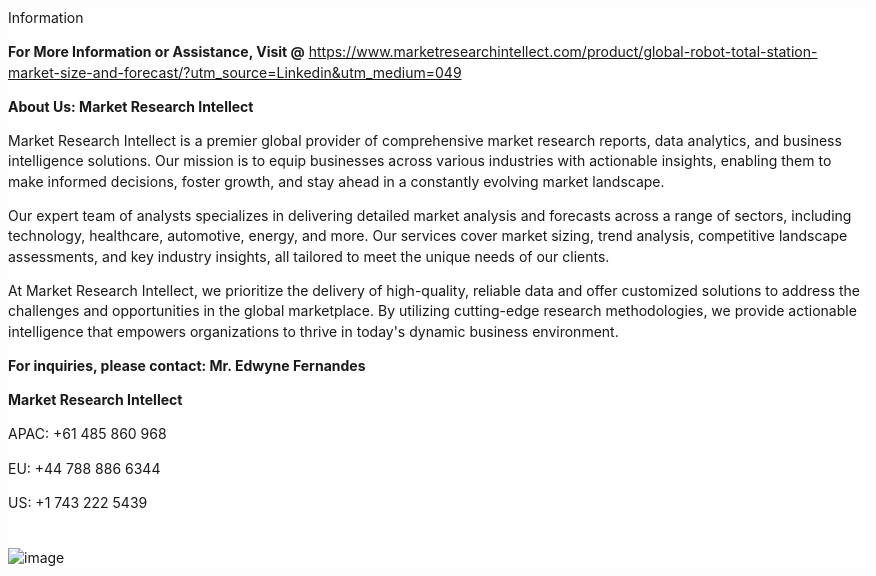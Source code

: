 Information</li></ul></div><div class="article-main__content" data-test-id="publishing-text-block"><p><span class="font-[700]"><strong>For More Information or Assistance, Visit @</strong>&nbsp;<a href="https://www.marketresearchintellect.com/product/global-robot-total-station-market-size-and-forecast/?utm_source=Linkedin&utm_medium=049">https://www.marketresearchintellect.com/product/global-robot-total-station-market-size-and-forecast/?utm_source=Linkedin&utm_medium=049</a></span></p><p><strong>About Us: Market Research Intellect</strong></p><p>Market Research Intellect is a premier global provider of comprehensive market research reports, data analytics, and business intelligence solutions. Our mission is to equip businesses across various industries with actionable insights, enabling them to make informed decisions, foster growth, and stay ahead in a constantly evolving market landscape.</p><p>Our expert team of analysts specializes in delivering detailed market analysis and forecasts across a range of sectors, including technology, healthcare, automotive, energy, and more. Our services cover market sizing, trend analysis, competitive landscape assessments, and key industry insights, all tailored to meet the unique needs of our clients.</p><p>At Market Research Intellect, we prioritize the delivery of high-quality, reliable data and offer customized solutions to address the challenges and opportunities in the global marketplace. By utilizing cutting-edge research methodologies, we provide actionable intelligence that empowers organizations to thrive in today's dynamic business environment.</p><p><strong>For inquiries, please contact: Mr. Edwyne Fernandes</strong></p><p><strong>Market Research Intellect</strong></p><p>APAC: +61 485 860 968</p><p>EU: +44 788 886 6344</p><p>US: +1 743 222 5439</p></div><div class="article-main__content" data-test-id="publishing-text-block">&nbsp;</div>
![image](https://github.com/user-attachments/assets/0336507d-47ea-45d1-a8a9-b5b4eb1e40e3)
